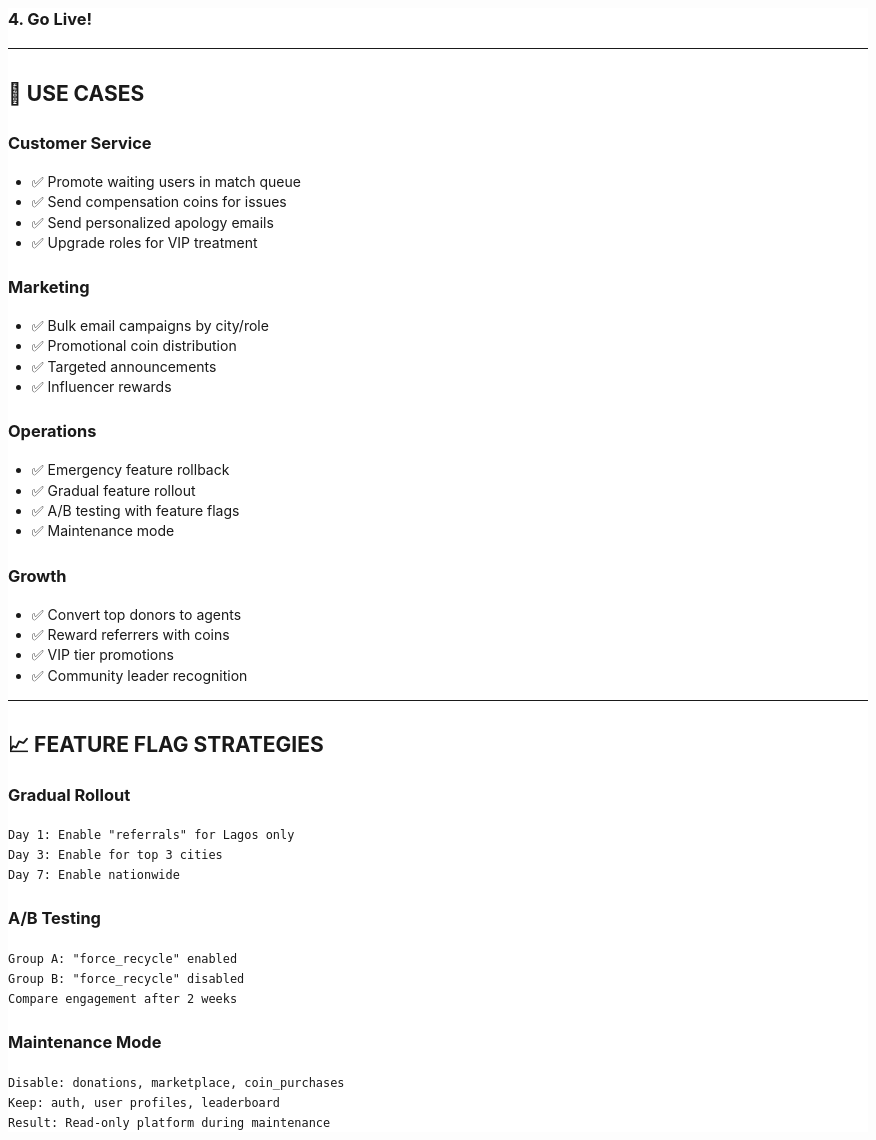 ### **4. Go Live!**

---

## 🎯 **USE CASES**

### **Customer Service**
- ✅ Promote waiting users in match queue
- ✅ Send compensation coins for issues
- ✅ Send personalized apology emails
- ✅ Upgrade roles for VIP treatment

### **Marketing**
- ✅ Bulk email campaigns by city/role
- ✅ Promotional coin distribution
- ✅ Targeted announcements
- ✅ Influencer rewards

### **Operations**
- ✅ Emergency feature rollback
- ✅ Gradual feature rollout
- ✅ A/B testing with feature flags
- ✅ Maintenance mode

### **Growth**
- ✅ Convert top donors to agents
- ✅ Reward referrers with coins
- ✅ VIP tier promotions
- ✅ Community leader recognition

---

## 📈 **FEATURE FLAG STRATEGIES**

### **Gradual Rollout**
```
Day 1: Enable "referrals" for Lagos only
Day 3: Enable for top 3 cities
Day 7: Enable nationwide
```

### **A/B Testing**
```
Group A: "force_recycle" enabled
Group B: "force_recycle" disabled
Compare engagement after 2 weeks
```

### **Maintenance Mode**
```
Disable: donations, marketplace, coin_purchases
Keep: auth, user profiles, leaderboard
Result: Read-only platform during maintenance
```
